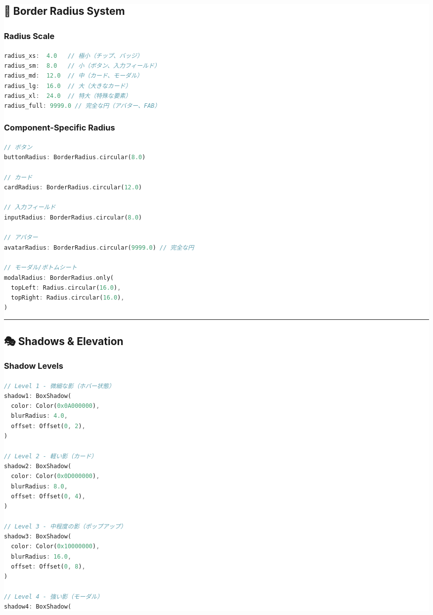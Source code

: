 
## 🔲 Border Radius System

### Radius Scale
```dart
radius_xs:  4.0   // 極小（チップ、バッジ）
radius_sm:  8.0   // 小（ボタン、入力フィールド）
radius_md:  12.0  // 中（カード、モーダル）
radius_lg:  16.0  // 大（大きなカード）
radius_xl:  24.0  // 特大（特殊な要素）
radius_full: 9999.0 // 完全な円（アバター、FAB）
```

### Component-Specific Radius
```dart
// ボタン
buttonRadius: BorderRadius.circular(8.0)

// カード
cardRadius: BorderRadius.circular(12.0)

// 入力フィールド
inputRadius: BorderRadius.circular(8.0)

// アバター
avatarRadius: BorderRadius.circular(9999.0) // 完全な円

// モーダル/ボトムシート
modalRadius: BorderRadius.only(
  topLeft: Radius.circular(16.0),
  topRight: Radius.circular(16.0),
)
```

---

## 🎭 Shadows & Elevation

### Shadow Levels
```dart
// Level 1 - 微細な影（ホバー状態）
shadow1: BoxShadow(
  color: Color(0x0A000000),
  blurRadius: 4.0,
  offset: Offset(0, 2),
)

// Level 2 - 軽い影（カード）
shadow2: BoxShadow(
  color: Color(0x0D000000),
  blurRadius: 8.0,
  offset: Offset(0, 4),
)

// Level 3 - 中程度の影（ポップアップ）
shadow3: BoxShadow(
  color: Color(0x10000000),
  blurRadius: 16.0,
  offset: Offset(0, 8),
)

// Level 4 - 強い影（モーダル）
shadow4: BoxShadow(
```